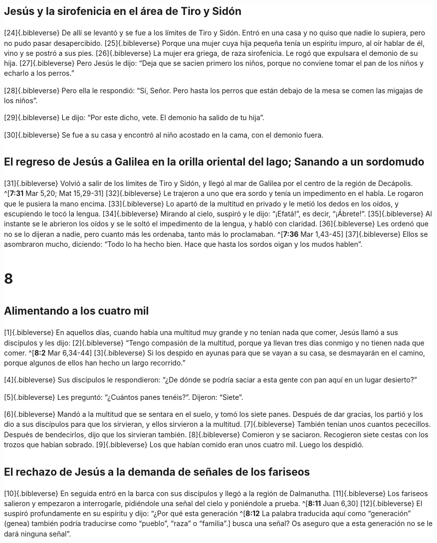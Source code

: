 ## Jesús y la sirofenicia en el área de Tiro y Sidón
[24]{.bibleverse} De allí se levantó y se fue a los límites de Tiro y Sidón. Entró en una casa y no quiso que nadie lo supiera, pero no pudo pasar desapercibido. [25]{.bibleverse} Porque una mujer cuya hija pequeña tenía un espíritu impuro, al oír hablar de él, vino y se postró a sus pies. [26]{.bibleverse} La mujer era griega, de raza sirofenicia. Le rogó que expulsara el demonio de su hija. [27]{.bibleverse} Pero Jesús le dijo: “Deja que se sacien primero los niños, porque no conviene tomar el pan de los niños y echarlo a los perros.”

[28]{.bibleverse} Pero ella le respondió: “Sí, Señor. Pero hasta los perros que están debajo de la mesa se comen las migajas de los niños”.

[29]{.bibleverse} Le dijo: “Por este dicho, vete. El demonio ha salido de tu hija”.

[30]{.bibleverse} Se fue a su casa y encontró al niño acostado en la cama, con el demonio fuera.

## El regreso de Jesús a Galilea en la orilla oriental del lago; Sanando a un sordomudo
[31]{.bibleverse} Volvió a salir de los límites de Tiro y Sidón, y llegó al mar de Galilea por el centro de la región de Decápolis. ^[**7:31** Mar 5,20; Mat 15,29-31] [32]{.bibleverse} Le trajeron a uno que era sordo y tenía un impedimento en el habla. Le rogaron que le pusiera la mano encima. [33]{.bibleverse} Lo apartó de la multitud en privado y le metió los dedos en los oídos, y escupiendo le tocó la lengua. [34]{.bibleverse} Mirando al cielo, suspiró y le dijo: “¡Efatá!”, es decir, “¡Ábrete!”. [35]{.bibleverse} Al instante se le abrieron los oídos y se le soltó el impedimento de la lengua, y habló con claridad. [36]{.bibleverse} Les ordenó que no se lo dijeran a nadie, pero cuanto más les ordenaba, tanto más lo proclamaban. ^[**7:36** Mar 1,43-45] [37]{.bibleverse} Ellos se asombraron mucho, diciendo: “Todo lo ha hecho bien. Hace que hasta los sordos oigan y los mudos hablen”.

# 8
## Alimentando a los cuatro mil
[1]{.bibleverse} En aquellos días, cuando había una multitud muy grande y no tenían nada que comer, Jesús llamó a sus discípulos y les dijo: [2]{.bibleverse} “Tengo compasión de la multitud, porque ya llevan tres días conmigo y no tienen nada que comer. ^[**8:2** Mar 6,34-44] [3]{.bibleverse} Si los despido en ayunas para que se vayan a su casa, se desmayarán en el camino, porque algunos de ellos han hecho un largo recorrido.”

[4]{.bibleverse} Sus discípulos le respondieron: “¿De dónde se podría saciar a esta gente con pan aquí en un lugar desierto?”

[5]{.bibleverse} Les preguntó: “¿Cuántos panes tenéis?”. Dijeron: “Siete”.

[6]{.bibleverse} Mandó a la multitud que se sentara en el suelo, y tomó los siete panes. Después de dar gracias, los partió y los dio a sus discípulos para que los sirvieran, y ellos sirvieron a la multitud. [7]{.bibleverse} También tenían unos cuantos pececillos. Después de bendecirlos, dijo que los sirvieran también. [8]{.bibleverse} Comieron y se saciaron. Recogieron siete cestas con los trozos que habían sobrado. [9]{.bibleverse} Los que habían comido eran unos cuatro mil. Luego los despidió.

## El rechazo de Jesús a la demanda de señales de los fariseos
[10]{.bibleverse} En seguida entró en la barca con sus discípulos y llegó a la región de Dalmanutha. [11]{.bibleverse} Los fariseos salieron y empezaron a interrogarle, pidiéndole una señal del cielo y poniéndole a prueba. ^[**8:11** Juan 6,30] [12]{.bibleverse} El suspiró profundamente en su espíritu y dijo: “¿Por qué esta generación ^[**8:12** La palabra traducida aquí como “generación” (genea) también podría traducirse como “pueblo”, “raza” o “familia”.] busca una señal? Os aseguro que a esta generación no se le dará ninguna señal”.
